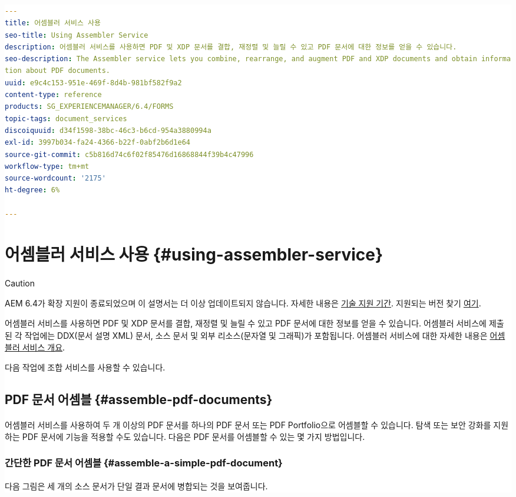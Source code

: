 ```yaml
---
title: 어셈블러 서비스 사용
seo-title: Using Assembler Service
description: 어셈블러 서비스를 사용하면 PDF 및 XDP 문서를 결합, 재정렬 및 늘릴 수 있고 PDF 문서에 대한 정보를 얻을 수 있습니다.
seo-description: The Assembler service lets you combine, rearrange, and augment PDF and XDP documents and obtain information about PDF documents.
uuid: e9c4c153-951e-469f-8d4b-981bf582f9a2
content-type: reference
products: SG_EXPERIENCEMANAGER/6.4/FORMS
topic-tags: document_services
discoiquuid: d34f1598-38bc-46c3-b6cd-954a3880994a
exl-id: 3997b034-fa24-4366-b22f-0abf2b6d1e64
source-git-commit: c5b816d74c6f02f85476d16868844f39b4c47996
workflow-type: tm+mt
source-wordcount: '2175'
ht-degree: 6%

---
```


# 어셈블러 서비스 사용 {#using-assembler-service}

>[!CAUTION]
>
>AEM 6.4가 확장 지원이 종료되었으며 이 설명서는 더 이상 업데이트되지 않습니다. 자세한 내용은 [기술 지원 기간](https://helpx.adobe.com/kr/support/programs/eol-matrix.html). 지원되는 버전 찾기 [여기](https://experienceleague.adobe.com/docs/).

어셈블러 서비스를 사용하면 PDF 및 XDP 문서를 결합, 재정렬 및 늘릴 수 있고 PDF 문서에 대한 정보를 얻을 수 있습니다. 어셈블러 서비스에 제출된 각 작업에는 DDX(문서 설명 XML) 문서, 소스 문서 및 외부 리소스(문자열 및 그래픽)가 포함됩니다. 어셈블러 서비스에 대한 자세한 내용은 [어셈블러 서비스 개요](/help/forms/using/overview-aem-document-services.md#p-assembler-service-p).

다음 작업에 조합 서비스를 사용할 수 있습니다.

## PDF 문서 어셈블 {#assemble-pdf-documents}

어셈블러 서비스를 사용하여 두 개 이상의 PDF 문서를 하나의 PDF 문서 또는 PDF Portfolio으로 어셈블할 수 있습니다. 탐색 또는 보안 강화를 지원하는 PDF 문서에 기능을 적용할 수도 있습니다. 다음은 PDF 문서를 어셈블할 수 있는 몇 가지 방법입니다.

### 간단한 PDF 문서 어셈블 {#assemble-a-simple-pdf-document}

다음 그림은 세 개의 소스 문서가 단일 결과 문서에 병합되는 것을 보여줍니다.
